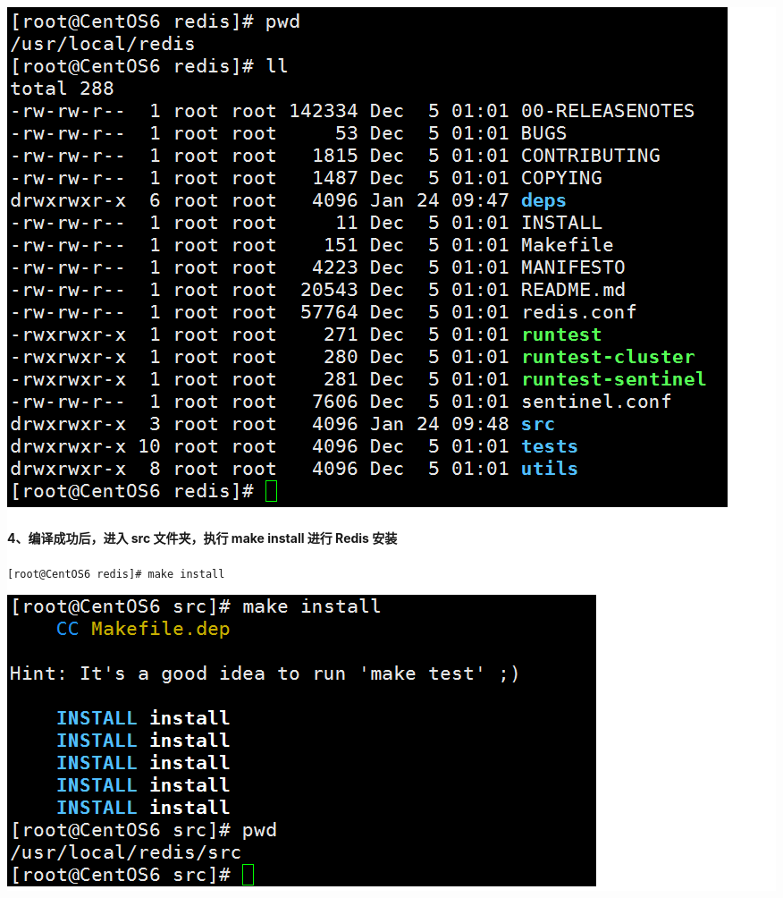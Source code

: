 ![编译后的redis文件夹](../images/redis.png)

#### 4、编译成功后，进入 src 文件夹，执行 make install 进行 Redis 安装

```
[root@CentOS6 redis]# make install
```

![安装后](../images/redis2.png)
